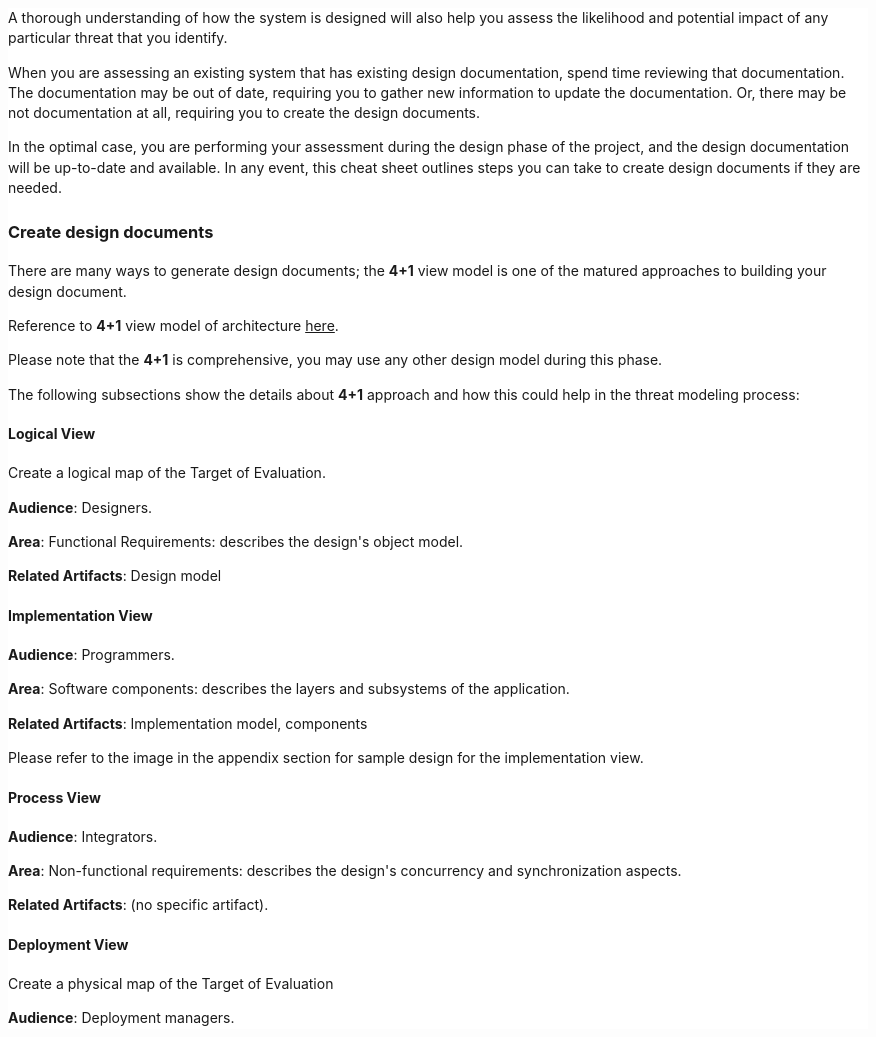 A thorough understanding of how the system is designed will also help you assess the likelihood and potential impact of any particular threat that you identify.

When you are assessing an existing system that has existing design documentation, spend time reviewing that documentation. The documentation may be out of date, requiring you to gather new information to update the documentation. Or, there may be not documentation at all, requiring you to create the design documents.

In the optimal case, you are performing your assessment during the design phase of the project, and the design documentation will be up-to-date and available. In any event, this cheat sheet outlines steps you can take to create design documents if they are needed.

### Create design documents

There are many ways to generate design documents; the **4+1** view model is one of the matured approaches to building your design document.

Reference to **4+1** view model of architecture [here](https://en.wikipedia.org/wiki/4%2B1_architectural_view_model).

Please note that the **4+1** is comprehensive, you may use any other design model during this phase.

The following subsections show the details about **4+1** approach and how this could help in the threat modeling process:

#### Logical View

Create a logical map of the Target of Evaluation.

**Audience**: Designers.

**Area**: Functional Requirements: describes the design's object model.

**Related Artifacts**: Design model

#### Implementation View

**Audience**:  Programmers.

**Area**:  Software components: describes the layers and subsystems of the application.

**Related Artifacts**:  Implementation model, components

Please refer to the image in the appendix section for sample design for the implementation view.

#### Process View

**Audience**:  Integrators.

**Area**:  Non-functional requirements: describes the design's concurrency and synchronization aspects.

**Related Artifacts**:  (no specific artifact).

#### Deployment View

Create a physical map of the Target of Evaluation

**Audience**: Deployment managers.

